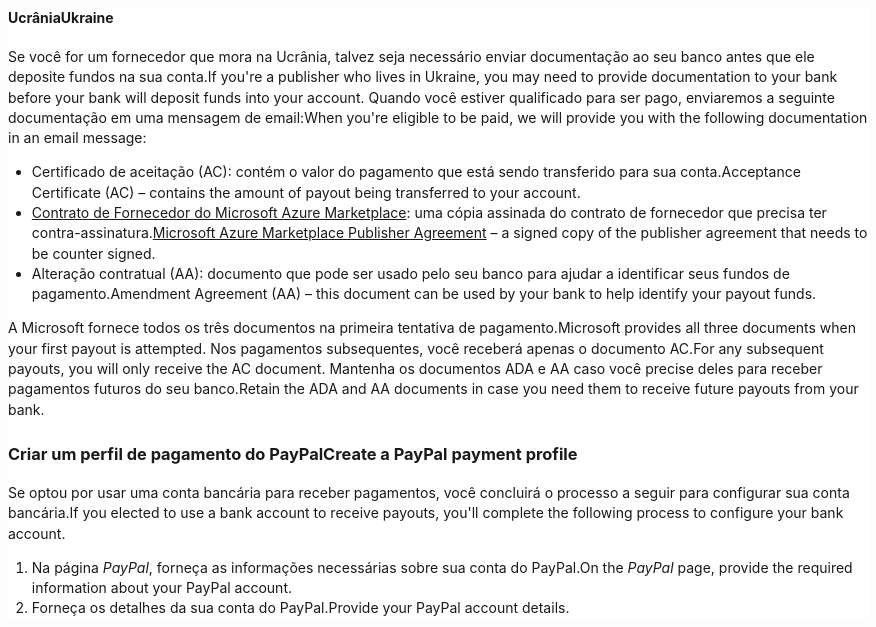 #### <a name="ukraine"></a><span data-ttu-id="31668-237">Ucrânia</span><span class="sxs-lookup"><span data-stu-id="31668-237">Ukraine</span></span>

<span data-ttu-id="31668-238">Se você for um fornecedor que mora na Ucrânia, talvez seja necessário enviar documentação ao seu banco antes que ele deposite fundos na sua conta.</span><span class="sxs-lookup"><span data-stu-id="31668-238">If you're a publisher who lives in Ukraine, you may need to provide documentation to your bank before your bank will deposit funds into your account.</span></span> <span data-ttu-id="31668-239">Quando você estiver qualificado para ser pago, enviaremos a seguinte documentação em uma mensagem de email:</span><span class="sxs-lookup"><span data-stu-id="31668-239">When you're eligible to be paid, we will provide you with the following documentation in an email message:</span></span>

- <span data-ttu-id="31668-240">Certificado de aceitação (AC): contém o valor do pagamento que está sendo transferido para sua conta.</span><span class="sxs-lookup"><span data-stu-id="31668-240">Acceptance Certificate (AC) – contains the amount of payout being transferred to your account.</span></span>
- <span data-ttu-id="31668-241">[Contrato de Fornecedor do Microsoft Azure Marketplace](https://go.microsoft.com/fwlink/p/?LinkID=699560): uma cópia assinada do contrato de fornecedor que precisa ter contra-assinatura.</span><span class="sxs-lookup"><span data-stu-id="31668-241">[Microsoft Azure Marketplace Publisher Agreement](https://go.microsoft.com/fwlink/p/?LinkID=699560) – a signed copy of the publisher agreement that needs to be counter signed.</span></span>
- <span data-ttu-id="31668-242">Alteração contratual (AA): documento que pode ser usado pelo seu banco para ajudar a identificar seus fundos de pagamento.</span><span class="sxs-lookup"><span data-stu-id="31668-242">Amendment Agreement (AA) – this document can be used by your bank to help identify your payout funds.</span></span>

<span data-ttu-id="31668-243">A Microsoft fornece todos os três documentos na primeira tentativa de pagamento.</span><span class="sxs-lookup"><span data-stu-id="31668-243">Microsoft provides all three documents when your first payout is attempted.</span></span> <span data-ttu-id="31668-244">Nos pagamentos subsequentes, você receberá apenas o documento AC.</span><span class="sxs-lookup"><span data-stu-id="31668-244">For any subsequent payouts, you will only receive the AC document.</span></span> <span data-ttu-id="31668-245">Mantenha os documentos ADA e AA caso você precise deles para receber pagamentos futuros do seu banco.</span><span class="sxs-lookup"><span data-stu-id="31668-245">Retain the ADA and AA documents in case you need them to receive future payouts from your bank.</span></span>

### <a name="create-a-paypal-payment-profile"></a><span data-ttu-id="31668-246">Criar um perfil de pagamento do PayPal</span><span class="sxs-lookup"><span data-stu-id="31668-246">Create a PayPal payment profile</span></span>

<span data-ttu-id="31668-247">Se optou por usar uma conta bancária para receber pagamentos, você concluirá o processo a seguir para configurar sua conta bancária.</span><span class="sxs-lookup"><span data-stu-id="31668-247">If you elected to use a bank account to receive payouts, you'll complete the following process to configure your bank account.</span></span>

1. <span data-ttu-id="31668-248">Na página *PayPal*, forneça as informações necessárias sobre sua conta do PayPal.</span><span class="sxs-lookup"><span data-stu-id="31668-248">On the *PayPal* page, provide the required information about your PayPal account.</span></span>
2. <span data-ttu-id="31668-249">Forneça os detalhes da sua conta do PayPal.</span><span class="sxs-lookup"><span data-stu-id="31668-249">Provide your PayPal account details.</span></span>
